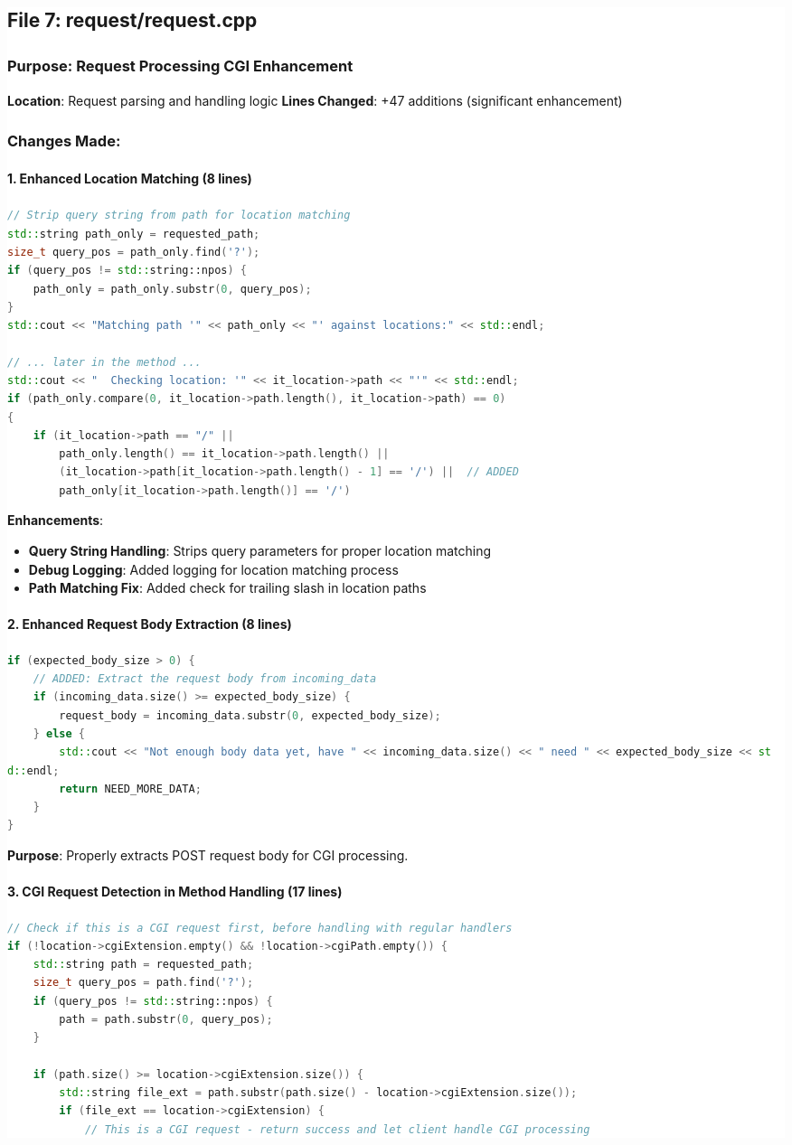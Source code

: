 
## File 7: request/request.cpp

### Purpose: Request Processing CGI Enhancement
**Location**: Request parsing and handling logic
**Lines Changed**: +47 additions (significant enhancement)

### Changes Made:

#### 1. Enhanced Location Matching (8 lines)
```cpp
// Strip query string from path for location matching
std::string path_only = requested_path;
size_t query_pos = path_only.find('?');
if (query_pos != std::string::npos) {
    path_only = path_only.substr(0, query_pos);
}
std::cout << "Matching path '" << path_only << "' against locations:" << std::endl;

// ... later in the method ...
std::cout << "  Checking location: '" << it_location->path << "'" << std::endl;
if (path_only.compare(0, it_location->path.length(), it_location->path) == 0)
{
    if (it_location->path == "/" ||
        path_only.length() == it_location->path.length() ||
        (it_location->path[it_location->path.length() - 1] == '/') ||  // ADDED
        path_only[it_location->path.length()] == '/')
```

**Enhancements**:
- **Query String Handling**: Strips query parameters for proper location matching
- **Debug Logging**: Added logging for location matching process
- **Path Matching Fix**: Added check for trailing slash in location paths

#### 2. Enhanced Request Body Extraction (8 lines)
```cpp
if (expected_body_size > 0) {
    // ADDED: Extract the request body from incoming_data
    if (incoming_data.size() >= expected_body_size) {
        request_body = incoming_data.substr(0, expected_body_size);
    } else {
        std::cout << "Not enough body data yet, have " << incoming_data.size() << " need " << expected_body_size << std::endl;
        return NEED_MORE_DATA;
    }
}
```

**Purpose**: Properly extracts POST request body for CGI processing.

#### 3. CGI Request Detection in Method Handling (17 lines)
```cpp
// Check if this is a CGI request first, before handling with regular handlers
if (!location->cgiExtension.empty() && !location->cgiPath.empty()) {
    std::string path = requested_path;
    size_t query_pos = path.find('?');
    if (query_pos != std::string::npos) {
        path = path.substr(0, query_pos);
    }
    
    if (path.size() >= location->cgiExtension.size()) {
        std::string file_ext = path.substr(path.size() - location->cgiExtension.size());
        if (file_ext == location->cgiExtension) {
            // This is a CGI request - return success and let client handle CGI processing
```